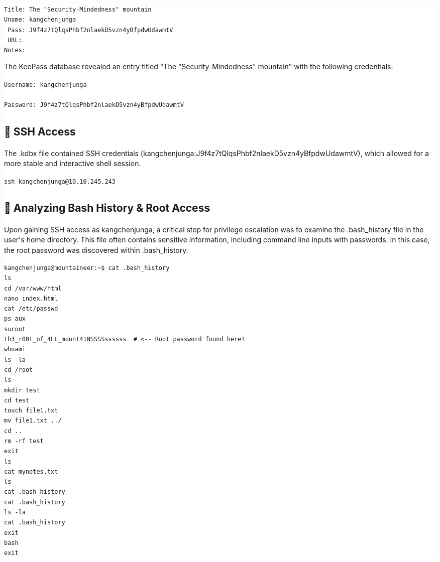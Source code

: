     Title: The "Security-Mindedness" mountain
    Uname: kangchenjunga
     Pass: J9f4z7tQlqsPhbf2nlaekD5vzn4yBfpdwUdawmtV
     URL: 
    Notes: 

The KeePass database revealed an entry titled "The "Security-Mindedness" mountain" with the following credentials:

    Username: kangchenjunga

    Password: J9f4z7tQlqsPhbf2nlaekD5vzn4yBfpdwUdawmtV

## 🔑 SSH Access

The .kdbx file contained SSH credentials (kangchenjunga:J9f4z7tQlqsPhbf2nlaekD5vzn4yBfpdwUdawmtV), which allowed for a more stable and interactive shell session.

    ssh kangchenjunga@10.10.245.243

## 📂 Analyzing Bash History & Root Access

Upon gaining SSH access as kangchenjunga, a critical step for privilege escalation was to examine the .bash_history file in the user's home directory. This file often contains sensitive information, including command line inputs with passwords. In this case, the root password was discovered within .bash_history.

    kangchenjunga@mountaineer:~$ cat .bash_history
    ls
    cd /var/www/html
    nano index.html
    cat /etc/passwd
    ps aux
    suroot
    th3_r00t_of_4LL_mount41NSSSSssssss  # <-- Root password found here!
    whoami
    ls -la
    cd /root
    ls
    mkdir test
    cd test
    touch file1.txt
    mv file1.txt ../
    cd ..
    rm -rf test
    exit
    ls
    cat mynotes.txt 
    ls
    cat .bash_history 
    cat .bash_history 
    ls -la
    cat .bash_history
    exit
    bash
    exit
    